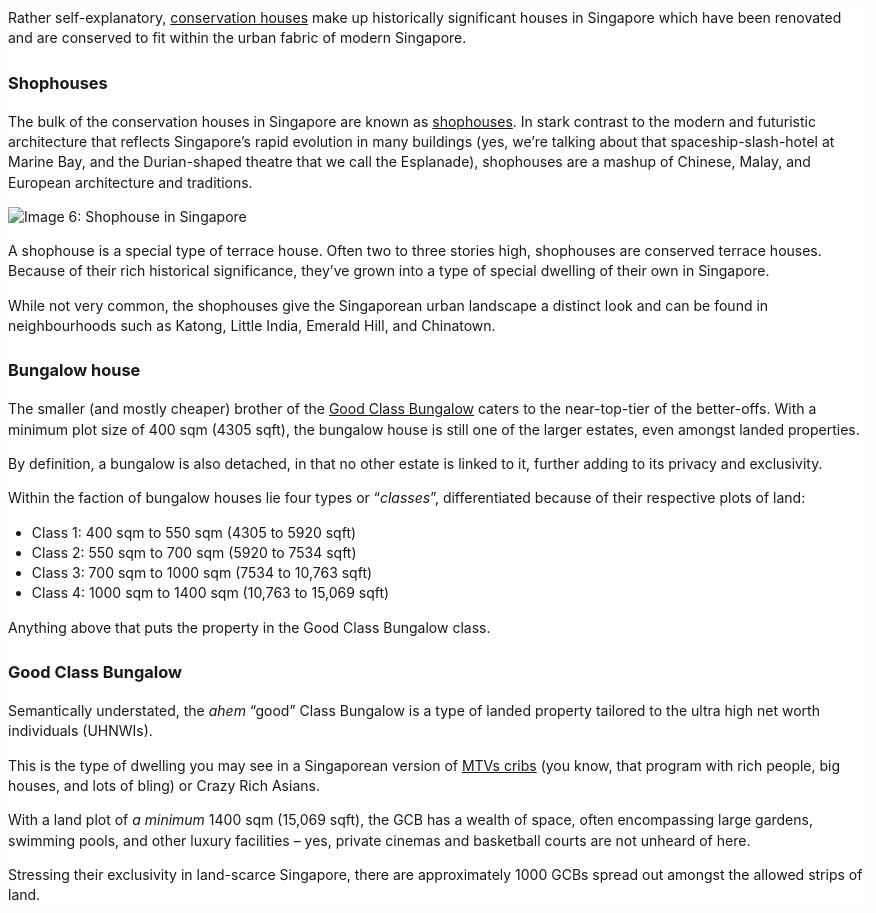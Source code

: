 Rather self-explanatory, [conservation houses](https://www.99.co/singapore/houses/conservation-house) make up historically significant houses in Singapore which have been renovated and are conserved to fit within the urban fabric of modern Singapore.

### **Shophouses**

The bulk of the conservation houses in Singapore are known as [shophouses](https://www.99.co/singapore/houses/shophouse). In stark contrast to the modern and futuristic architecture that reflects Singapore’s rapid evolution in many buildings (yes, we’re talking about that spaceship-slash-hotel at Marine Bay, and the Durian-shaped theatre that we call the Esplanade), shophouses are a mashup of Chinese, Malay, and European architecture and traditions.

![Image 6: Shophouse in Singapore](https://www.99.co/singapore/insider/wp-content/uploads/2018/05/buy-invest-singapore-shophouse.jpg)

A shophouse is a special type of terrace house. Often two to three stories high, shophouses are conserved terrace houses. Because of their rich historical significance, they’ve grown into a type of special dwelling of their own in Singapore.

While not very common, the shophouses give the Singaporean urban landscape a distinct look and can be found in neighbourhoods such as Katong, Little India, Emerald Hill, and Chinatown.

### **Bungalow house**

The smaller (and mostly cheaper) brother of the [Good Class Bungalow](https://www.99.co/singapore/houses/good-class-bungalow) caters to the near-top-tier of the better-offs. With a minimum plot size of 400 sqm (4305 sqft), the bungalow house is still one of the larger estates, even amongst landed properties.

By definition, a bungalow is also detached, in that no other estate is linked to it, further adding to its privacy and exclusivity.

Within the faction of bungalow houses lie four types or “_classes_”, differentiated because of their respective plots of land:

*   Class 1: 400 sqm to 550 sqm (4305 to 5920 sqft)
*   Class 2: 550 sqm to 700 sqm (5920 to 7534 sqft)
*   Class 3: 700 sqm to 1000 sqm (7534 to 10,763 sqft)
*   Class 4: 1000 sqm to 1400 sqm (10,763 to 15,069 sqft)

Anything above that puts the property in the Good Class Bungalow class.

### **Good Class Bungalow**

Semantically understated, the _ahem_ “good” Class Bungalow is a type of landed property tailored to the ultra high net worth individuals (UHNWIs).

This is the type of dwelling you may see in a Singaporean version of [MTVs cribs](http://www.mtv.com/shows/mtv_cribs/) (you know, that program with rich people, big houses, and lots of bling) or Crazy Rich Asians.

With a land plot of _a minimum_ 1400 sqm (15,069 sqft), the GCB has a wealth of space, often encompassing large gardens, swimming pools, and other luxury facilities – yes, private cinemas and basketball courts are not unheard of here.

Stressing their exclusivity in land-scarce Singapore, there are approximately 1000 GCBs spread out amongst the allowed strips of land.
